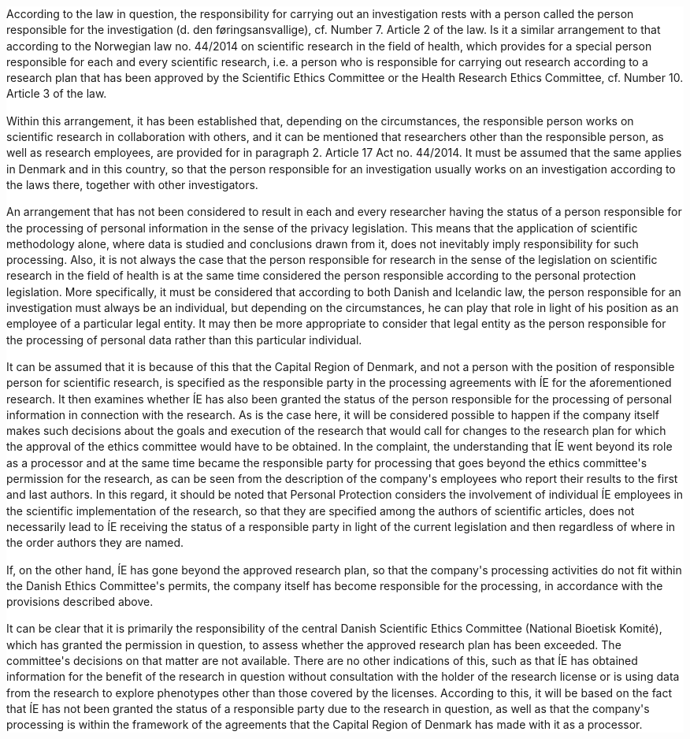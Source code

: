 According to the law in question, the responsibility for carrying out an investigation rests with a person called the person responsible for the investigation (d. den føringsansvallige), cf. Number 7. Article 2 of the law. Is it a similar arrangement to that according to the Norwegian law no. 44/2014 on scientific research in the field of health, which provides for a special person responsible for each and every scientific research, i.e. a person who is responsible for carrying out research according to a research plan that has been approved by the Scientific Ethics Committee or the Health Research Ethics Committee, cf. Number 10. Article 3 of the law.

Within this arrangement, it has been established that, depending on the circumstances, the responsible person works on scientific research in collaboration with others, and it can be mentioned that researchers other than the responsible person, as well as research employees, are provided for in paragraph 2. Article 17 Act no. 44/2014. It must be assumed that the same applies in Denmark and in this country, so that the person responsible for an investigation usually works on an investigation according to the laws there, together with other investigators.

An arrangement that has not been considered to result in each and every researcher having the status of a person responsible for the processing of personal information in the sense of the privacy legislation. This means that the application of scientific methodology alone, where data is studied and conclusions drawn from it, does not inevitably imply responsibility for such processing. Also, it is not always the case that the person responsible for research in the sense of the legislation on scientific research in the field of health is at the same time considered the person responsible according to the personal protection legislation. More specifically, it must be considered that according to both Danish and Icelandic law, the person responsible for an investigation must always be an individual, but depending on the circumstances, he can play that role in light of his position as an employee of a particular legal entity. It may then be more appropriate to consider that legal entity as the person responsible for the processing of personal data rather than this particular individual.

It can be assumed that it is because of this that the Capital Region of Denmark, and not a person with the position of responsible person for scientific research, is specified as the responsible party in the processing agreements with ÍE for the aforementioned research. It then examines whether ÍE has also been granted the status of the person responsible for the processing of personal information in connection with the research. As is the case here, it will be considered possible to happen if the company itself makes such decisions about the goals and execution of the research that would call for changes to the research plan for which the approval of the ethics committee would have to be obtained. In the complaint, the understanding that ÍE went beyond its role as a processor and at the same time became the responsible party for processing that goes beyond the ethics committee's permission for the research, as can be seen from the description of the company's employees who report their results to the first and last authors. In this regard, it should be noted that Personal Protection considers the involvement of individual ÍE employees in the scientific implementation of the research, so that they are specified among the authors of scientific articles, does not necessarily lead to ÍE receiving the status of a responsible party in light of the current legislation and then regardless of where in the order authors they are named.

If, on the other hand, ÍE has gone beyond the approved research plan, so that the company's processing activities do not fit within the Danish Ethics Committee's permits, the company itself has become responsible for the processing, in accordance with the provisions described above.

It can be clear that it is primarily the responsibility of the central Danish Scientific Ethics Committee (National Bioetisk Komité), which has granted the permission in question, to assess whether the approved research plan has been exceeded. The committee's decisions on that matter are not available. There are no other indications of this, such as that ÍE has obtained information for the benefit of the research in question without consultation with the holder of the research license or is using data from the research to explore phenotypes other than those covered by the licenses. According to this, it will be based on the fact that ÍE has not been granted the status of a responsible party due to the research in question, as well as that the company's processing is within the framework of the agreements that the Capital Region of Denmark has made with it as a processor.
